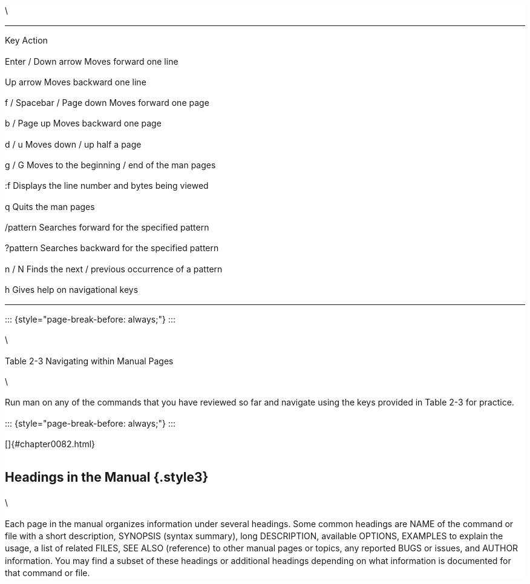 \

  ----------------------------------- -----------------------------------
  Key                                 Action

  Enter / Down arrow                  Moves forward one line

  Up arrow                            Moves backward one line

  f / Spacebar / Page down            Moves forward one page

  b / Page up                         Moves backward one page

  d / u                               Moves down / up half a page

  g / G                               Moves to the beginning / end of the
                                      man pages

  :f                                  Displays the line number and bytes
                                      being viewed

  q                                   Quits the man pages

  /pattern                            Searches forward for the specified
                                      pattern

  ?pattern                            Searches backward for the specified
                                      pattern

  n / N                               Finds the next / previous
                                      occurrence of a pattern

  h                                   Gives help on navigational keys
  ----------------------------------- -----------------------------------

::: {style="page-break-before: always;"}
:::

\

Table 2-3 Navigating within Manual Pages

\

Run man on any of the commands that you have reviewed so far and
navigate using the keys provided in Table 2-3 for practice.

::: {style="page-break-before: always;"}
:::

[]{#chapter0082.html}

## Headings in the Manual {.style3}

\

Each page in the manual organizes information under several headings.
Some common headings are NAME of the command or file with a short
description, SYNOPSIS (syntax summary), long DESCRIPTION, available
OPTIONS, EXAMPLES to explain the usage, a list of related FILES, SEE
ALSO (reference) to other manual pages or topics, any reported BUGS or
issues, and AUTHOR information. You may find a subset of these headings
or additional headings depending on what information is documented for
that command or file.

